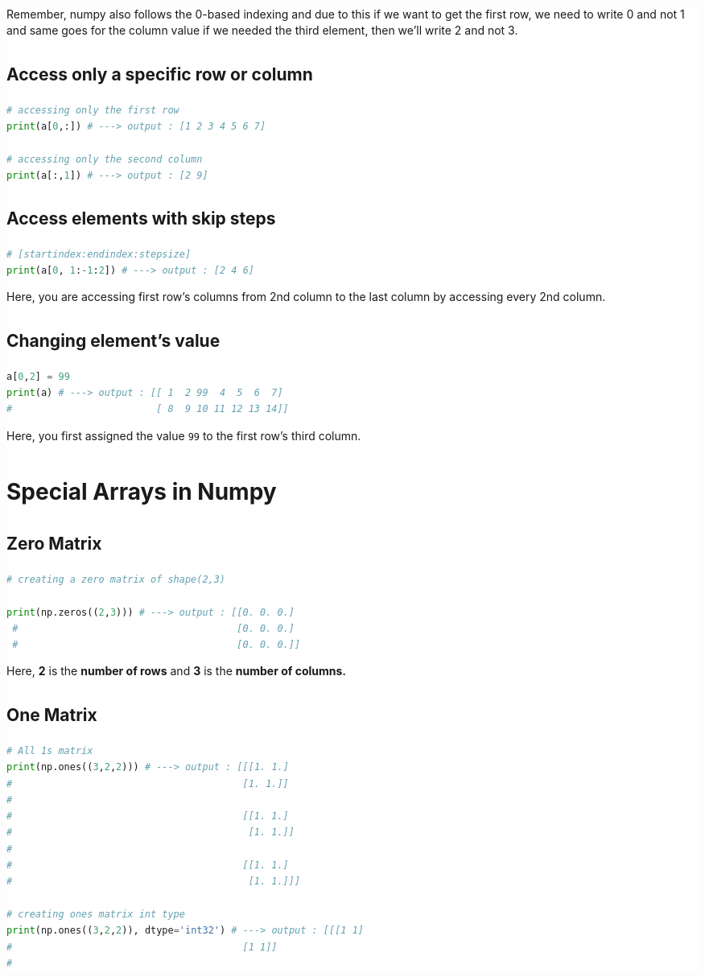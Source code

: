 Remember, numpy also follows the 0-based indexing and due to this if we want to get the first row, we need to write 0 and not 1 and same goes for the column value if we needed the third element, then we’ll write 2 and not 3.

## **Access only a specific row or column**

```python
# accessing only the first row
print(a[0,:]) # ---> output : [1 2 3 4 5 6 7]

# accessing only the second column
print(a[:,1]) # ---> output : [2 9]
```

## **Access elements with skip steps**

```python
# [startindex:endindex:stepsize]
print(a[0, 1:-1:2]) # ---> output : [2 4 6]
```

Here, you are accessing first row’s columns from 2nd column to the last column by accessing every 2nd column.

## **Changing element’s value**

```python
a[0,2] = 99
print(a) # ---> output : [[ 1  2 99  4  5  6  7]
#                         [ 8  9 10 11 12 13 14]]
```

Here, you first assigned the value `99` to the first row’s third column.

# **Special Arrays in Numpy**

## **Zero Matrix**

```python
# creating a zero matrix of shape(2,3)

print(np.zeros((2,3))) # ---> output : [[0. 0. 0.]
 #                                      [0. 0. 0.]
 #                                      [0. 0. 0.]]
```

Here, **2** is the **number of rows** and **3** is the **number of columns.**

## **One Matrix**

```python
# All 1s matrix
print(np.ones((3,2,2))) # ---> output : [[[1. 1.]
#                                        [1. 1.]]
#
#                                        [[1. 1.]
#                                         [1. 1.]]
#                                      
#                                        [[1. 1.]
#                                         [1. 1.]]]

# creating ones matrix int type
print(np.ones((3,2,2)), dtype='int32') # ---> output : [[[1 1]
#                                        [1 1]]
#
```